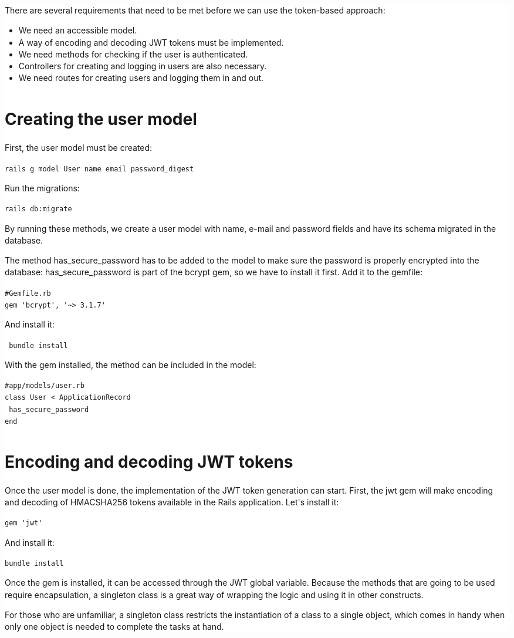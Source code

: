 There are several requirements that need to be met before we can use the token-based approach:

+ We need an accessible model.
+ A way of encoding and decoding JWT tokens must be implemented.
+ We need methods for checking if the user is authenticated.
+ Controllers for creating and logging in users are also necessary.
+ We need routes for creating users and logging them in and out.

# Creating the user model

First, the user model must be created:

    rails g model User name email password_digest

Run the migrations:

    rails db:migrate

By running these methods, we create a user model with name, e-mail and password fields and have its schema migrated in the database.

The method has_secure_password has to be added to the model to make sure the password is properly encrypted into the database: has_secure_password is part of the bcrypt gem, so we have to install it first. Add it to the gemfile:
    
    #Gemfile.rb
    gem 'bcrypt', '~> 3.1.7'

And install it:

     bundle install

With the gem installed, the method can be included in the model:

    #app/models/user.rb
    class User < ApplicationRecord
     has_secure_password
    end
    
# Encoding and decoding JWT tokens

Once the user model is done, the implementation of the JWT token generation can start. First, the jwt gem will make encoding and decoding of HMACSHA256 tokens available in the Rails application. Let's install it:

    gem 'jwt'

And install it:

    bundle install

Once the gem is installed, it can be accessed through the JWT global variable. Because the methods that are going to be used require encapsulation, a singleton class is a great way of wrapping the logic and using it in other constructs.

For those who are unfamiliar, a singleton class restricts the instantiation of a class to a single object, which comes in handy when only one object is needed to complete the tasks at hand.
